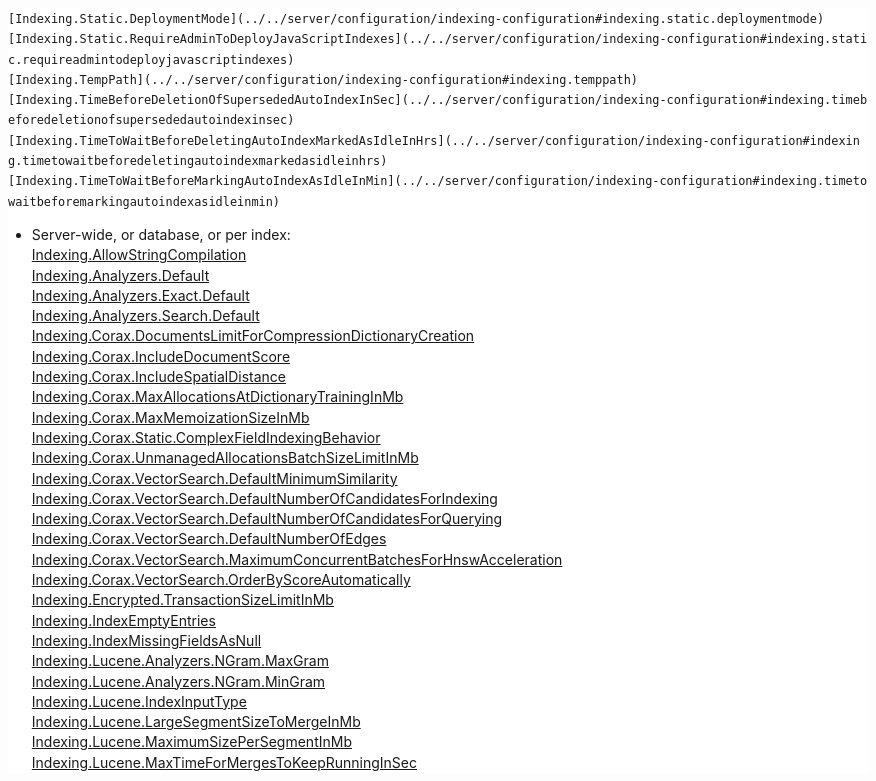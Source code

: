     [Indexing.Static.DeploymentMode](../../server/configuration/indexing-configuration#indexing.static.deploymentmode)  
    [Indexing.Static.RequireAdminToDeployJavaScriptIndexes](../../server/configuration/indexing-configuration#indexing.static.requireadmintodeployjavascriptindexes)  
    [Indexing.TempPath](../../server/configuration/indexing-configuration#indexing.temppath)  
    [Indexing.TimeBeforeDeletionOfSupersededAutoIndexInSec](../../server/configuration/indexing-configuration#indexing.timebeforedeletionofsupersededautoindexinsec)  
    [Indexing.TimeToWaitBeforeDeletingAutoIndexMarkedAsIdleInHrs](../../server/configuration/indexing-configuration#indexing.timetowaitbeforedeletingautoindexmarkedasidleinhrs)  
    [Indexing.TimeToWaitBeforeMarkingAutoIndexAsIdleInMin](../../server/configuration/indexing-configuration#indexing.timetowaitbeforemarkingautoindexasidleinmin)  
  * Server-wide, or database, or per index:  
    [Indexing.AllowStringCompilation](../../server/configuration/indexing-configuration#indexing.allowstringcompilation)  
    [Indexing.Analyzers.Default](../../server/configuration/indexing-configuration#indexing.analyzers.default)  
    [Indexing.Analyzers.Exact.Default](../../server/configuration/indexing-configuration#indexing.analyzers.exact.default)  
    [Indexing.Analyzers.Search.Default](../../server/configuration/indexing-configuration#indexing.analyzers.search.default)  
    [Indexing.Corax.DocumentsLimitForCompressionDictionaryCreation](../../server/configuration/indexing-configuration#indexing.corax.documentslimitforcompressiondictionarycreation)  
    [Indexing.Corax.IncludeDocumentScore](../../server/configuration/indexing-configuration#indexing.corax.includedocumentscore)  
    [Indexing.Corax.IncludeSpatialDistance](../../server/configuration/indexing-configuration#indexing.corax.includespatialdistance)  
    [Indexing.Corax.MaxAllocationsAtDictionaryTrainingInMb](../../server/configuration/indexing-configuration#indexing.corax.maxallocationsatdictionarytraininginmb)  
    [Indexing.Corax.MaxMemoizationSizeInMb](../../server/configuration/indexing-configuration#indexing.corax.maxmemoizationsizeinmb)  
    [Indexing.Corax.Static.ComplexFieldIndexingBehavior](../../server/configuration/indexing-configuration#indexing.corax.static.complexfieldindexingbehavior)  
    [Indexing.Corax.UnmanagedAllocationsBatchSizeLimitInMb](../../server/configuration/indexing-configuration#indexing.corax.unmanagedallocationsbatchsizelimitinmb)  
    [Indexing.Corax.VectorSearch.DefaultMinimumSimilarity](../../server/configuration/indexing-configuration#indexing.corax.vectorsearch.defaultminimumsimilarity)  
    [Indexing.Corax.VectorSearch.DefaultNumberOfCandidatesForIndexing](../../server/configuration/indexing-configuration#indexing.corax.vectorsearch.defaultnumberofcandidatesforindexing)  
    [Indexing.Corax.VectorSearch.DefaultNumberOfCandidatesForQuerying](../../server/configuration/indexing-configuration#indexing.corax.vectorsearch.defaultnumberofcandidatesforquerying)  
    [Indexing.Corax.VectorSearch.DefaultNumberOfEdges](../../server/configuration/indexing-configuration#indexing.corax.vectorsearch.defaultnumberofedges)  
    [Indexing.Corax.VectorSearch.MaximumConcurrentBatchesForHnswAcceleration](../../server/configuration/indexing-configuration#indexing.corax.vectorsearch.maximumconcurrentbatchesforhnswacceleration)  
    [Indexing.Corax.VectorSearch.OrderByScoreAutomatically](../../server/configuration/indexing-configuration#indexing.corax.vectorsearch.orderbyscoreautomatically)  
    [Indexing.Encrypted.TransactionSizeLimitInMb](../../server/configuration/indexing-configuration#indexing.encrypted.transactionsizelimitinmb)  
    [Indexing.IndexEmptyEntries](../../server/configuration/indexing-configuration#indexing.indexemptyentries)  
    [Indexing.IndexMissingFieldsAsNull](../../server/configuration/indexing-configuration#indexing.indexmissingfieldsasnull)  
    [Indexing.Lucene.Analyzers.NGram.MaxGram](../../server/configuration/indexing-configuration#indexing.lucene.analyzers.ngram.maxgram)  
    [Indexing.Lucene.Analyzers.NGram.MinGram](../../server/configuration/indexing-configuration#indexing.lucene.analyzers.ngram.mingram)  
    [Indexing.Lucene.IndexInputType](../../server/configuration/indexing-configuration#indexing.lucene.indexinputtype)  
    [Indexing.Lucene.LargeSegmentSizeToMergeInMb](../../server/configuration/indexing-configuration#indexing.lucene.largesegmentsizetomergeinmb)  
    [Indexing.Lucene.MaximumSizePerSegmentInMb](../../server/configuration/indexing-configuration#indexing.lucene.maximumsizepersegmentinmb)  
    [Indexing.Lucene.MaxTimeForMergesToKeepRunningInSec](../../server/configuration/indexing-configuration#indexing.lucene.maxtimeformergestokeeprunninginsec)  